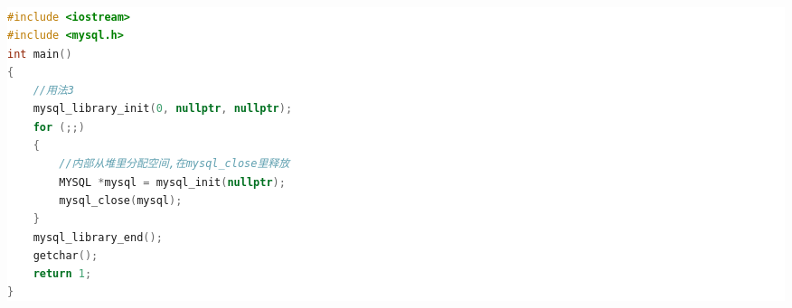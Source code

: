 ```c++
#include <iostream>
#include <mysql.h>
int main()
{
    //用法3
	mysql_library_init(0, nullptr, nullptr);
	for (;;)
	{
		//内部从堆里分配空间,在mysql_close里释放
		MYSQL *mysql = mysql_init(nullptr);
		mysql_close(mysql);
	}
	mysql_library_end();
	getchar();
	return 1;
}
```


